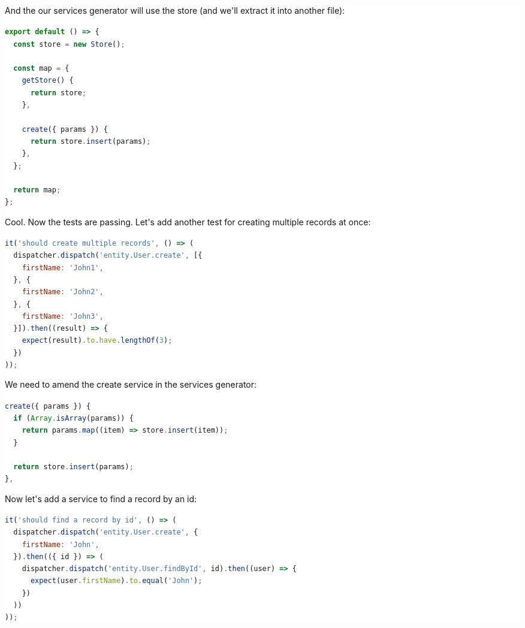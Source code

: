 And the our services generator will use the store (and we'll extract it into another file):
```javascript
export default () => {
  const store = new Store();

  const map = {
    getStore() {
      return store;
    },

    create({ params }) {
      return store.insert(params);
    },
  };

  return map;
};

```

Cool. Now the tests are passing. Let's add another test for creating multiple records at once:
```javascript
it('should create multiple records', () => (
  dispatcher.dispatch('entity.User.create', [{
    firstName: 'John1',
  }, {
    firstName: 'John2',
  }, {
    firstName: 'John3',
  }]).then((result) => {
    expect(result).to.have.lengthOf(3);
  })
));
```

We need to amend the create service in the services generator:
```javascript
create({ params }) {
  if (Array.isArray(params)) {
    return params.map((item) => store.insert(item));
  }

  return store.insert(params);
},
```

Now let's add a service to find a record by an id:
```javascript
it('should find a record by id', () => (
  dispatcher.dispatch('entity.User.create', {
    firstName: 'John',
  }).then(({ id }) => (
    dispatcher.dispatch('entity.User.findById', id).then((user) => {
      expect(user.firstName).to.equal('John');
    })
  ))
));
```
